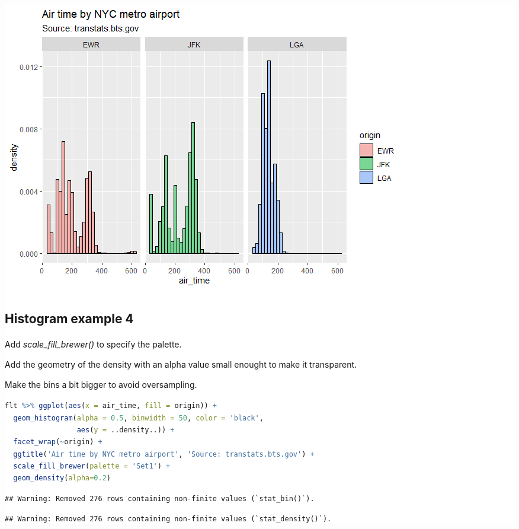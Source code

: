 ![](ggplot_vignette_files/figure-html/unnamed-chunk-6-1.png)


## Histogram example 4

Add _scale_fill_brewer()_ to specify the palette.

Add the geometry of the density with an alpha value small enought to make it transparent.

Make the bins a bit bigger to avoid oversampling.



```r
flt %>% ggplot(aes(x = air_time, fill = origin)) +
  geom_histogram(alpha = 0.5, binwidth = 50, color = 'black',
                 aes(y = ..density..)) +
  facet_wrap(~origin) +
  ggtitle('Air time by NYC metro airport', 'Source: transtats.bts.gov') +
  scale_fill_brewer(palette = 'Set1') +
  geom_density(alpha=0.2)
```

```
## Warning: Removed 276 rows containing non-finite values (`stat_bin()`).
```

```
## Warning: Removed 276 rows containing non-finite values (`stat_density()`).
```
